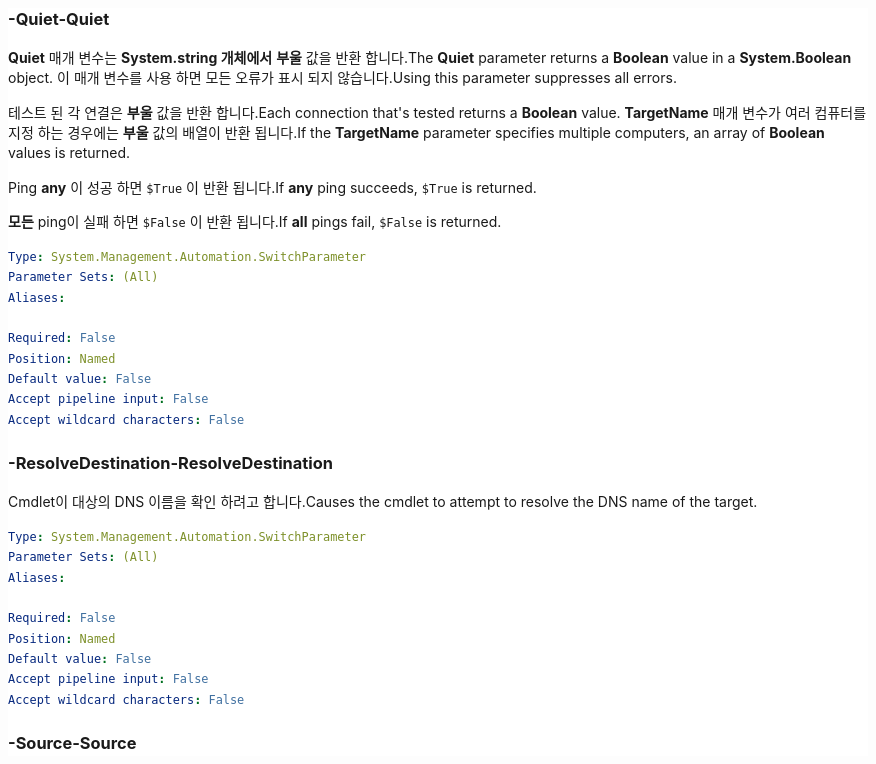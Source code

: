 ### <span data-ttu-id="8b064-179">-Quiet</span><span class="sxs-lookup"><span data-stu-id="8b064-179">-Quiet</span></span>

<span data-ttu-id="8b064-180">**Quiet** 매개 변수는 **System.string 개체에서** **부울** 값을 반환 합니다.</span><span class="sxs-lookup"><span data-stu-id="8b064-180">The **Quiet** parameter returns a **Boolean** value in a **System.Boolean** object.</span></span> <span data-ttu-id="8b064-181">이 매개 변수를 사용 하면 모든 오류가 표시 되지 않습니다.</span><span class="sxs-lookup"><span data-stu-id="8b064-181">Using this parameter suppresses all errors.</span></span>

<span data-ttu-id="8b064-182">테스트 된 각 연결은 **부울** 값을 반환 합니다.</span><span class="sxs-lookup"><span data-stu-id="8b064-182">Each connection that's tested returns a **Boolean** value.</span></span> <span data-ttu-id="8b064-183">**TargetName** 매개 변수가 여러 컴퓨터를 지정 하는 경우에는 **부울** 값의 배열이 반환 됩니다.</span><span class="sxs-lookup"><span data-stu-id="8b064-183">If the **TargetName** parameter specifies multiple computers, an array of **Boolean** values is returned.</span></span>

<span data-ttu-id="8b064-184">Ping **any** 이 성공 하면 `$True` 이 반환 됩니다.</span><span class="sxs-lookup"><span data-stu-id="8b064-184">If **any** ping succeeds, `$True` is returned.</span></span>

<span data-ttu-id="8b064-185">**모든** ping이 실패 하면 `$False` 이 반환 됩니다.</span><span class="sxs-lookup"><span data-stu-id="8b064-185">If **all** pings fail, `$False` is returned.</span></span>

```yaml
Type: System.Management.Automation.SwitchParameter
Parameter Sets: (All)
Aliases:

Required: False
Position: Named
Default value: False
Accept pipeline input: False
Accept wildcard characters: False
```

### <span data-ttu-id="8b064-186">-ResolveDestination</span><span class="sxs-lookup"><span data-stu-id="8b064-186">-ResolveDestination</span></span>

<span data-ttu-id="8b064-187">Cmdlet이 대상의 DNS 이름을 확인 하려고 합니다.</span><span class="sxs-lookup"><span data-stu-id="8b064-187">Causes the cmdlet to attempt to resolve the DNS name of the target.</span></span>

```yaml
Type: System.Management.Automation.SwitchParameter
Parameter Sets: (All)
Aliases:

Required: False
Position: Named
Default value: False
Accept pipeline input: False
Accept wildcard characters: False
```

### <span data-ttu-id="8b064-188">-Source</span><span class="sxs-lookup"><span data-stu-id="8b064-188">-Source</span></span>
